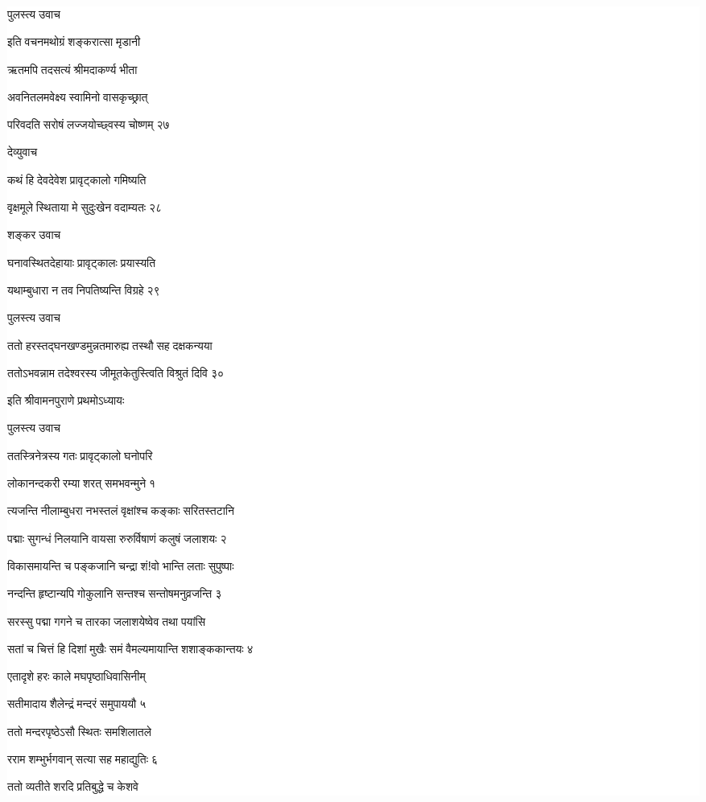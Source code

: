 
पुलस्त्य उवाच 

इति वचनमथोग्रं शङ्करात्सा मृडानी 

ऋतमपि तदसत्यं श्रीमदाकर्ण्य भीता 

अवनितलमवेक्ष्य स्वामिनो वासकृच्छ्रात् 

परिवदति सरोषं लज्जयोच्छ्वस्य चोष्णम् २७   


देव्युवाच 

कथं हि देवदेवेश प्रावृट्कालो गमिष्यति 

वृक्षमूले स्थिताया मे सुदुःखेन वदाम्यतः २८   


शङ्कर उवाच 

घनावस्थितदेहायाः प्रावृट्कालः प्रयास्यति 

यथाम्बुधारा न तव निपतिष्यन्ति विग्रहे २९

पुलस्त्य उवाच

ततो हरस्तद्घनखण्डमुन्नतमारुह्य तस्थौ सह दक्षकन्यया 

ततोऽभवन्नाम तदेश्वरस्य जीमूतकेतुस्त्विति विश्रुतं दिवि ३०   


इति श्रीवामनपुराणे प्रथमोऽध्यायः

 

पुलस्त्य उवाच

ततस्त्रिनेत्रस्य गतः प्रावृट्कालो घनोपरि 

लोकानन्दकरी रम्या शरत् समभवन्मुने १   


त्यजन्ति नीलाम्बुधरा नभस्तलं वृक्षांश्च कङ्काः सरितस्तटानि 

पद्माः सुगन्धं निलयानि वायसा रुरुर्विषाणं कलुषं जलाशयः २   


विकासमायन्ति च पङ्कजानि चन्द्रा शं\!वो भान्ति लताः सुपुष्पाः 

नन्दन्ति हृष्टान्यपि गोकुलानि सन्तश्च सन्तोषमनुव्रजन्ति ३   


सरस्सु पद्मा गगने च तारका जलाशयेष्वेव तथा पयांसि 

सतां च चित्तं हि दिशां मुखैः समं वैमल्यमायान्ति शशाङ्ककान्तयः ४   


एतादृशे हरः काले मघपृष्ठाधिवासिनीम् 

सतीमादाय शैलेन्द्रं मन्दरं समुपाययौ ५   


ततो मन्दरपृष्ठेऽसौ स्थितः समशिलातले 

रराम शम्भुर्भगवान् सत्या सह महाद्युतिः ६   


ततो व्यतीते शरदि प्रतिबुद्धे च केशवे 
